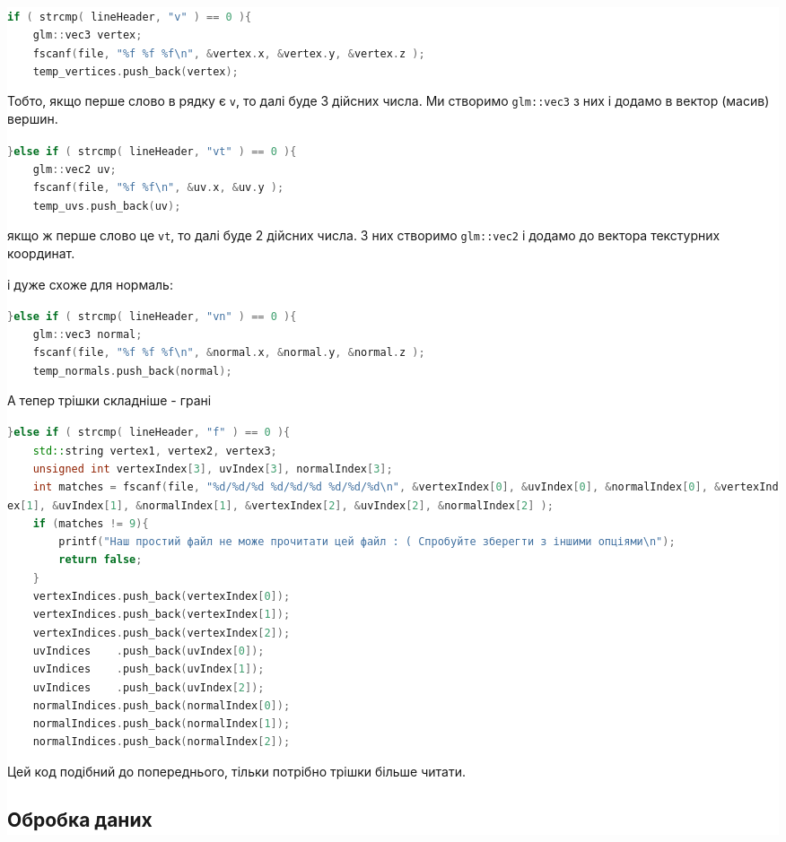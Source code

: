 ``` cpp
if ( strcmp( lineHeader, "v" ) == 0 ){
    glm::vec3 vertex;
    fscanf(file, "%f %f %f\n", &vertex.x, &vertex.y, &vertex.z );
    temp_vertices.push_back(vertex);
```

Тобто, якщо перше слово в рядку є `v`, то далі буде 3 дійсних числа. Ми створимо `glm::vec3` з них і додамо в вектор (масив) вершин.

``` cpp
}else if ( strcmp( lineHeader, "vt" ) == 0 ){
    glm::vec2 uv;
    fscanf(file, "%f %f\n", &uv.x, &uv.y );
    temp_uvs.push_back(uv);
```
якщо ж перше слово це `vt`, то далі буде 2 дійсних числа. З них створимо `glm::vec2` і додамо до вектора текстурних координат.

і дуже схоже для нормаль:

``` cpp
}else if ( strcmp( lineHeader, "vn" ) == 0 ){
    glm::vec3 normal;
    fscanf(file, "%f %f %f\n", &normal.x, &normal.y, &normal.z );
    temp_normals.push_back(normal);
```

А тепер трішки складніше - грані

``` cpp
}else if ( strcmp( lineHeader, "f" ) == 0 ){
    std::string vertex1, vertex2, vertex3;
    unsigned int vertexIndex[3], uvIndex[3], normalIndex[3];
    int matches = fscanf(file, "%d/%d/%d %d/%d/%d %d/%d/%d\n", &vertexIndex[0], &uvIndex[0], &normalIndex[0], &vertexIndex[1], &uvIndex[1], &normalIndex[1], &vertexIndex[2], &uvIndex[2], &normalIndex[2] );
    if (matches != 9){
        printf("Наш простий файл не може прочитати цей файл : ( Спробуйте зберегти з іншими опціями\n");
        return false;
    }
    vertexIndices.push_back(vertexIndex[0]);
    vertexIndices.push_back(vertexIndex[1]);
    vertexIndices.push_back(vertexIndex[2]);
    uvIndices    .push_back(uvIndex[0]);
    uvIndices    .push_back(uvIndex[1]);
    uvIndices    .push_back(uvIndex[2]);
    normalIndices.push_back(normalIndex[0]);
    normalIndices.push_back(normalIndex[1]);
    normalIndices.push_back(normalIndex[2]);
```

Цей код подібний до попереднього, тільки потрібно трішки більше читати.

## Обробка даних
